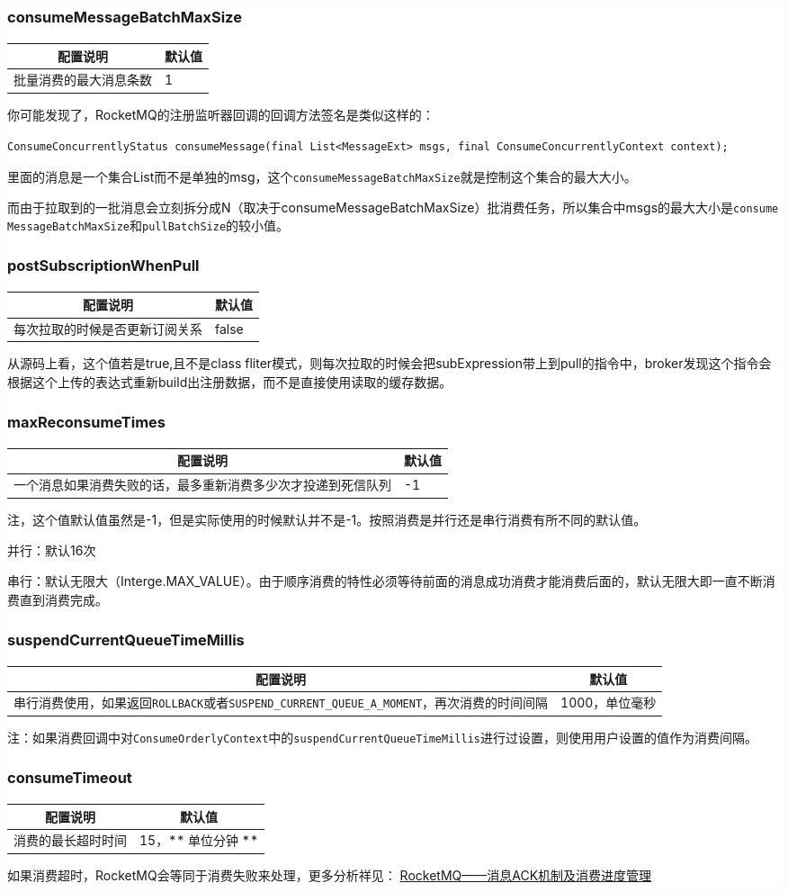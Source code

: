 ### consumeMessageBatchMaxSize

| 配置说明 | 默认值 |
| ------| ------ | 
|批量消费的最大消息条数|1|

你可能发现了，RocketMQ的注册监听器回调的回调方法签名是类似这样的：

    ConsumeConcurrentlyStatus consumeMessage(final List<MessageExt> msgs, final ConsumeConcurrentlyContext context);

里面的消息是一个集合List而不是单独的msg，这个`consumeMessageBatchMaxSize`就是控制这个集合的最大大小。

而由于拉取到的一批消息会立刻拆分成N（取决于consumeMessageBatchMaxSize）批消费任务，所以集合中msgs的最大大小是`consumeMessageBatchMaxSize`和`pullBatchSize`的较小值。

### postSubscriptionWhenPull

| 配置说明 | 默认值 |
| ------| ------ | 
|每次拉取的时候是否更新订阅关系|false|

从源码上看，这个值若是true,且不是class fliter模式，则每次拉取的时候会把subExpression带上到pull的指令中，broker发现这个指令会根据这个上传的表达式重新build出注册数据，而不是直接使用读取的缓存数据。

### maxReconsumeTimes

| 配置说明 | 默认值 |
| ------| ------ | 
|一个消息如果消费失败的话，最多重新消费多少次才投递到死信队列|-1|

注，这个值默认值虽然是-1，但是实际使用的时候默认并不是-1。按照消费是并行还是串行消费有所不同的默认值。

并行：默认16次

串行：默认无限大（Interge.MAX_VALUE）。由于顺序消费的特性必须等待前面的消息成功消费才能消费后面的，默认无限大即一直不断消费直到消费完成。


### suspendCurrentQueueTimeMillis

| 配置说明 | 默认值 |
| ------| ------ | 
|串行消费使用，如果返回`ROLLBACK`或者`SUSPEND_CURRENT_QUEUE_A_MOMENT`，再次消费的时间间隔|1000，单位毫秒|

注：如果消费回调中对`ConsumeOrderlyContext`中的`suspendCurrentQueueTimeMillis`进行过设置，则使用用户设置的值作为消费间隔。


### consumeTimeout

| 配置说明 | 默认值 |
| ------| ------ | 
|消费的最长超时时间|15，** 单位分钟 **|

如果消费超时，RocketMQ会等同于消费失败来处理，更多分析祥见： [RocketMQ——消息ACK机制及消费进度管理](http://jaskey.github.io/blog/2017/01/25/rocketmq-consume-offset-management/ "RocketMQ——消息ACK机制及消费进度管理")
